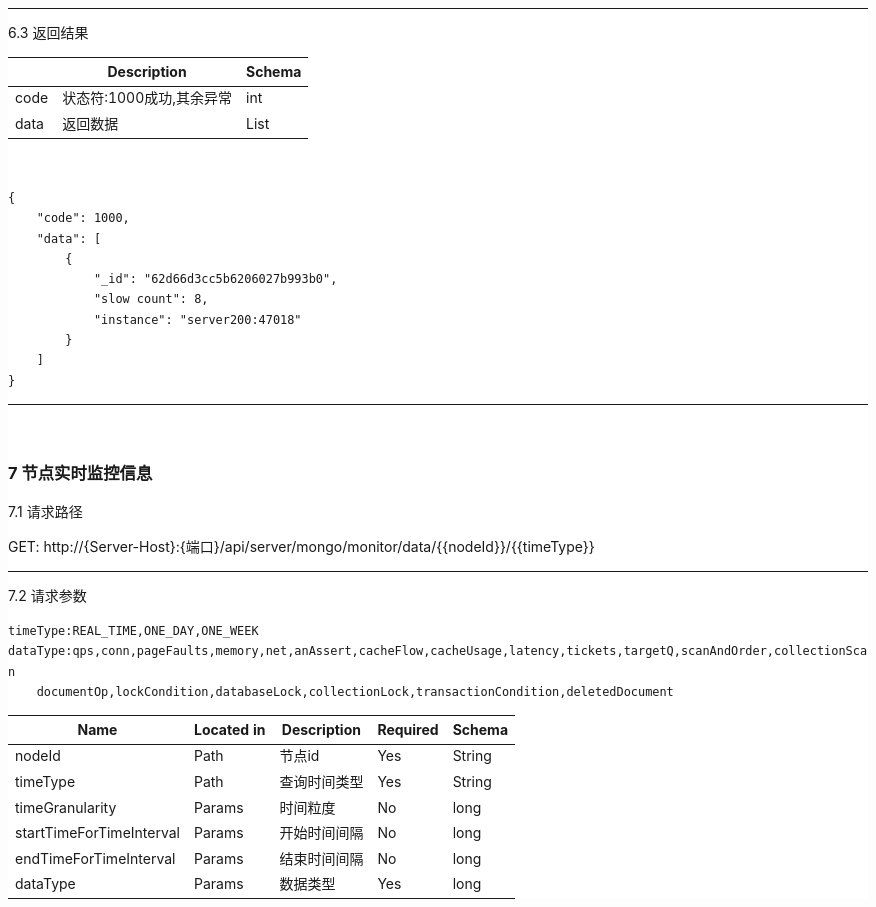 
----

6.3 返回结果


|               |     Description    |           Schema              |  
| --------------|----------------------|---------------------------
| code        |   状态符:1000成功,其余异常 |          int             |    
| data       |         返回数据         |           List             |        

<br>

[comment]: <> (![img_4.png]&#40;../../images/whalealPlatformImages/slowest_size_top_five_r.png&#41;)

~~~
{
    "code": 1000,
    "data": [
        {
            "_id": "62d66d3cc5b6206027b993b0",
            "slow count": 8,
            "instance": "server200:47018"
        }
    ]
}
~~~

---

<br>


###  7 节点实时监控信息


7.1 请求路径

GET: http://{Server-Host}:{端口}/api/server/mongo/monitor/data/{{nodeId}}/{{timeType}}

---

7.2 请求参数

    timeType:REAL_TIME,ONE_DAY,ONE_WEEK
    dataType:qps,conn,pageFaults,memory,net,anAssert,cacheFlow,cacheUsage,latency,tickets,targetQ,scanAndOrder,collectionScan
	    documentOp,lockCondition,databaseLock,collectionLock,transactionCondition,deletedDocument

| Name                |     Located in     |           Description         |     Required    |        Schema   |
| -------------------|----------------------|-------------------------------|-----------------|-----------   |
| nodeId          |         Path           |            节点id            |        Yes       |String
| timeType          |         Path           |            查询时间类型            |        Yes       |String
| timeGranularity          |         Params           |            时间粒度            |        No       |long
| startTimeForTimeInterval          |         Params           |            开始时间间隔            |        No       |long
| endTimeForTimeInterval          |         Params           |            结束时间间隔            |        No       |long
| dataType          |         Params           |            数据类型            |        Yes       |long


[comment]: <> (![img.png]&#40;../../images/whalealPlatformImages/cluster_size_top_five_r.png&#41;)
[comment]: <> (![img_1.png]&#40;../../images/whalealPlatformImages/collection_size_top_five_r.png&#41;)
[comment]: <> (![img_2.png]&#40;../../images/whalealPlatformImages/QPS_size_top_five_r.png&#41;)
[comment]: <> (![img_3.png]&#40;../../images/whalealPlatformImages/connection_size_top_five_r.png&#41;)
[comment]: <> (![img_5.png]&#40;../../images/whalealPlatformImages/monitor_data_r.png&#41;)
[comment]: <> (![img_6.png]&#40;../../images/whalealPlatformImages/getMongoCluster_r.png&#41;)
[comment]: <> (![img_8.png]&#40;../../images/whalealPlatformImages/getMongoClusterLogData_r.png&#41;)
[comment]: <> (![img_15.png]&#40;../../images/whalealPlatformImages/findMongoEventLogByEventId_r.png&#41;)
[comment]: <> (![img_14.png]&#40;../../images/whalealPlatformImages/getMongoEventLogData_r.png&#41;)
[comment]: <> (![img_15.png]&#40;../../images/whalealPlatformImages/findMongoDBClusterInfoData_r.png&#41;)
[comment]: <> (31更改事件状态)
[comment]: <> (GET: http://localhost:9602/api/server/mongo/updateEventStatus/{{eventId}}/{{status}})
[comment]: <> (## MongoMember)
[comment]: <> (|       Name         |     Type             |    Description      |   )
[comment]: <> (| ------------       |----------            |---------------------|)
[comment]: <> (| memberName                 |   String             |         主机名:端口          |   )
[comment]: <> (| hostName             |   String             |         主机名     |   )
[comment]: <> (| hostId              |   Long |         主机id     |   )
[comment]: <> (| port               |   String             |         端口     |   )
[comment]: <> (| version         |   String             |         版本     |   )
[comment]: <> (| upgradeVersion           |   String             |         升降级版本     |   )
[comment]: <> (| password           |   String             |         节点密码     |   )
[comment]: <> (| authDbName           |   String             |         认证库     |   )
[comment]: <> (| currentTimeMillis           |   long             |         当前时间戳     |   )
[comment]: <> (| dataDirectory           |   String             |         数据目录     |   )
[comment]: <> (| userName             |   String             |         节点用户名     |   )
[comment]: <> (| logFile             |   String             |         日志文件     |   )
[comment]: <> (| confPath             |   String             |         配置文件路径     |   )
[comment]: <> (| deleteDataAndLogAble             |   String             |         是否强制删除     |   )
[comment]: <> (| authAble             |   String             |         是否开启认证     |   )
[comment]: <> (| runShCmd             |   String             |         执行启动命令     |   )
[comment]: <> (| type             |   enum             |         节点类型     |   )
[comment]: <> (注 type:11 单例)
[comment]: <> (*)
[comment]: <> (* <p> 普通复制集)
[comment]: <> (* 31 普通成员节点)
[comment]: <> (* 32 隐藏节点)
[comment]: <> (* 33 仲裁节点)
[comment]: <> (* 34 隐藏延迟节点)
[comment]: <> (* 35 主节点)
[comment]: <> (* <p> config复制集)
[comment]: <> (* 41 config普通成员节点)
[comment]: <> (* 42 config隐藏节点)
[comment]: <> (* 43 config仲裁节点)
[comment]: <> (* 44 config隐藏延迟节点)
[comment]: <> (* 45 config主节点)
[comment]: <> (* <p> shard复制集)
[comment]: <> (* 51 shard普通成员节点)
[comment]: <> (* 52 shard隐藏节点)
[comment]: <> (* 53 shard仲裁节点)
[comment]: <> (* 54 shard隐藏延迟节点)
[comment]: <> (* 55 shard主节点)
[comment]: <> (* <p> mongoS)
[comment]: <> (* 61 mongoS)
[comment]: <> (---)
[comment]: <> (---)